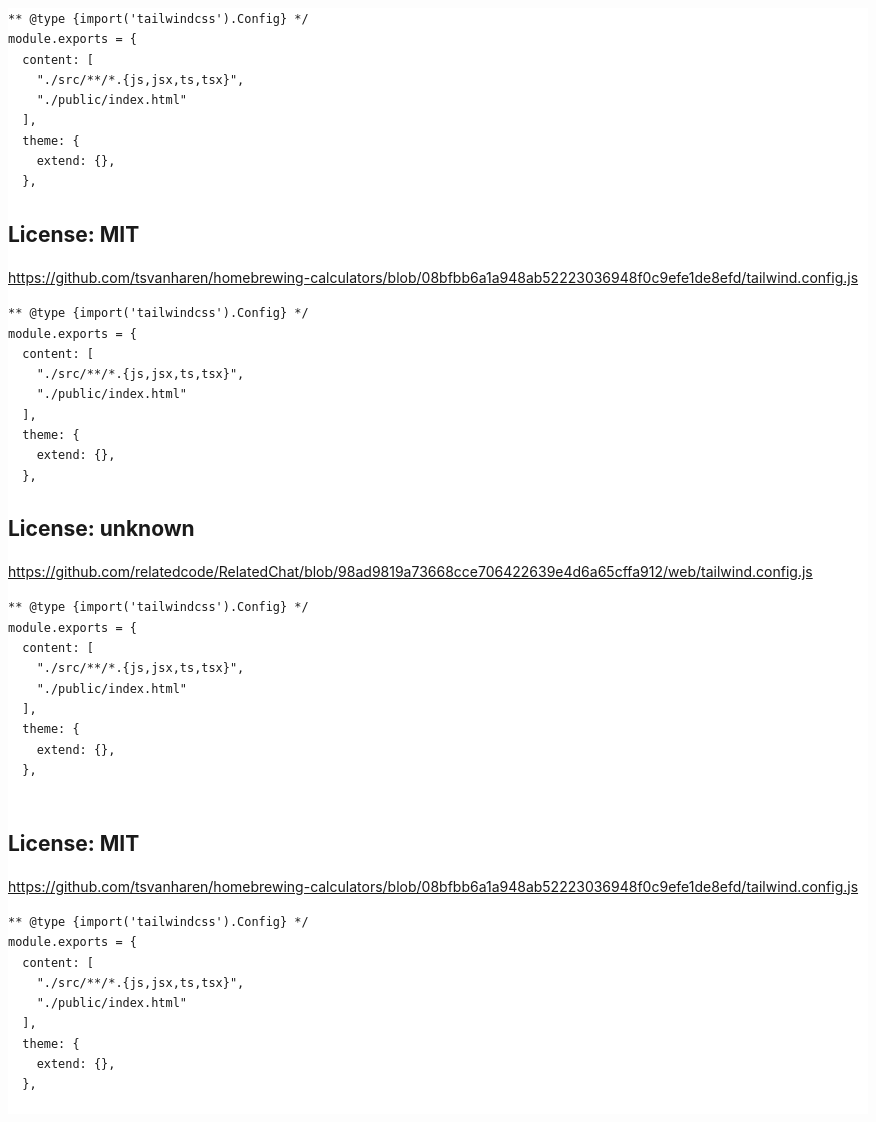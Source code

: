```
** @type {import('tailwindcss').Config} */
module.exports = {
  content: [
    "./src/**/*.{js,jsx,ts,tsx}",
    "./public/index.html"
  ],
  theme: {
    extend: {},
  },
```


## License: MIT
https://github.com/tsvanharen/homebrewing-calculators/blob/08bfbb6a1a948ab52223036948f0c9efe1de8efd/tailwind.config.js

```
** @type {import('tailwindcss').Config} */
module.exports = {
  content: [
    "./src/**/*.{js,jsx,ts,tsx}",
    "./public/index.html"
  ],
  theme: {
    extend: {},
  },
```


## License: unknown
https://github.com/relatedcode/RelatedChat/blob/98ad9819a73668cce706422639e4d6a65cffa912/web/tailwind.config.js

```
** @type {import('tailwindcss').Config} */
module.exports = {
  content: [
    "./src/**/*.{js,jsx,ts,tsx}",
    "./public/index.html"
  ],
  theme: {
    extend: {},
  },
  
```


## License: MIT
https://github.com/tsvanharen/homebrewing-calculators/blob/08bfbb6a1a948ab52223036948f0c9efe1de8efd/tailwind.config.js

```
** @type {import('tailwindcss').Config} */
module.exports = {
  content: [
    "./src/**/*.{js,jsx,ts,tsx}",
    "./public/index.html"
  ],
  theme: {
    extend: {},
  },
  
```
